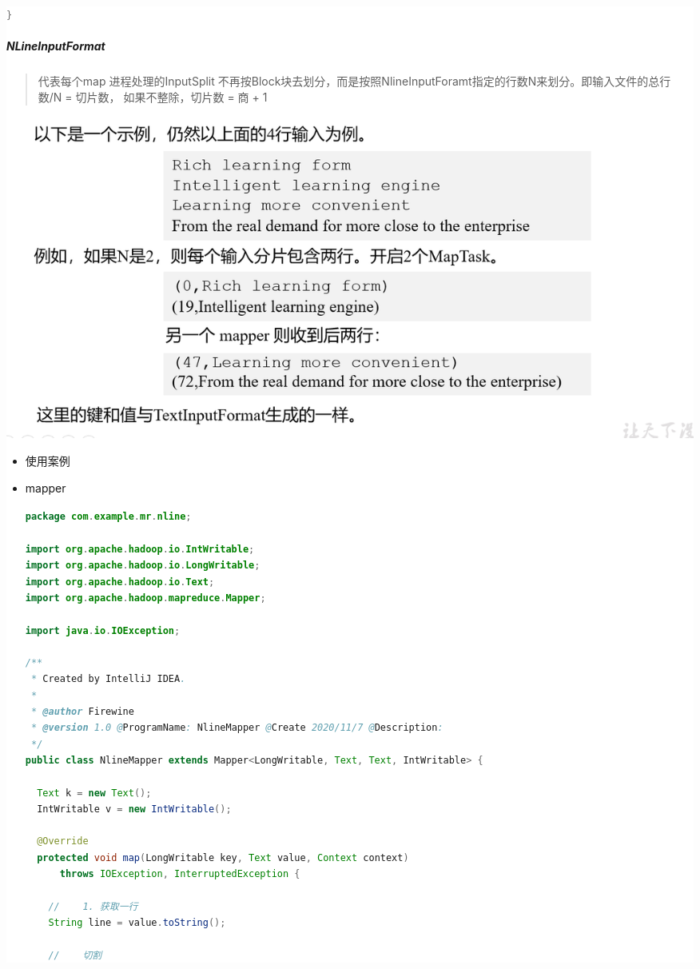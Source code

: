   ```java
  }
  
  ```

  

##### NLineInputFormat

> 代表每个map 进程处理的InputSplit 不再按Block块去划分，而是按照NlineInputForamt指定的行数N来划分。即输入文件的总行数/N = 切片数， 如果不整除，切片数 = 商 + 1

![image-20201107183653678](img/image-20201107183653678.png)

- 使用案例 

- mapper

  ```java
  package com.example.mr.nline;
  
  import org.apache.hadoop.io.IntWritable;
  import org.apache.hadoop.io.LongWritable;
  import org.apache.hadoop.io.Text;
  import org.apache.hadoop.mapreduce.Mapper;
  
  import java.io.IOException;
  
  /**
   * Created by IntelliJ IDEA.
   *
   * @author Firewine
   * @version 1.0 @ProgramName: NlineMapper @Create 2020/11/7 @Description:
   */
  public class NlineMapper extends Mapper<LongWritable, Text, Text, IntWritable> {
  
    Text k = new Text();
    IntWritable v = new IntWritable();
  
    @Override
    protected void map(LongWritable key, Text value, Context context)
        throws IOException, InterruptedException {
  
      //    1. 获取一行
      String line = value.toString();
  
      //    切割
  ```
